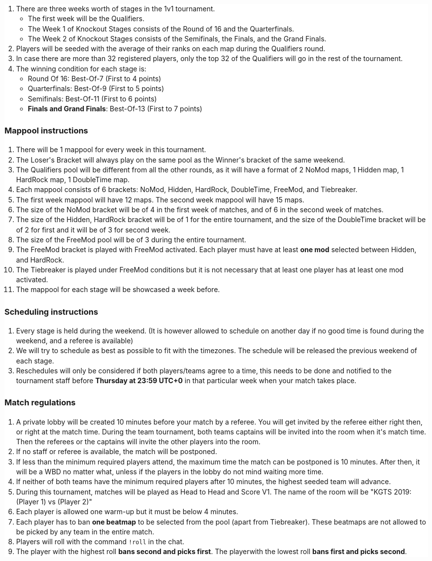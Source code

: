 1. There are three weeks worth of stages in the 1v1 tournament.
   - The first week will be the Qualifiers.
   - The Week 1 of Knockout Stages consists of the Round of 16 and the Quarterfinals.
   - The Week 2 of Knockout Stages consists of the Semifinals, the Finals, and the Grand Finals.
2. Players will be seeded with the average of their ranks on each map during the Qualifiers round.
3. In case there are more than 32 registered players, only the top 32 of the Qualifiers will go in the rest of the tournament.
4. The winning condition for each stage is:
   - Round Of 16: Best-Of-7 (First to 4 points)
   - Quarterfinals: Best-Of-9 (First to 5 points)
   - Semifinals: Best-Of-11 (First to 6 points)
   - **Finals and Grand Finals**: Best-Of-13 (First to 7 points)

### Mappool instructions

1. There will be 1 mappool for every week in this tournament.
2. The Loser's Bracket will always play on the same pool as the Winner's bracket of the same weekend.
3. The Qualifiers pool will be different from all the other rounds, as it will have a format of 2 NoMod maps, 1 Hidden map, 1 HardRock map, 1 DoubleTime map.
4. Each mappool consists of 6 brackets: NoMod, Hidden, HardRock, DoubleTime, FreeMod, and Tiebreaker.
5. The first week mappool will have 12 maps. The second week mappool will have 15 maps.
6. The size of the NoMod bracket will be of 4 in the first week of matches, and of 6 in the second week of matches.
7. The size of the Hidden, HardRock bracket will be of 1 for the entire tournament, and the size of the DoubleTime bracket will be of 2 for first and it will be of 3 for second week.
8. The size of the FreeMod pool will be of 3 during the entire tournament.
9. The FreeMod bracket is played with FreeMod activated. Each player must have at least **one mod** selected between Hidden, and HardRock.
10. The Tiebreaker is played under FreeMod conditions but it is not necessary that at least one player has at least one mod activated.
11. The mappool for each stage will be showcased a week before.

### Scheduling instructions

1. Every stage is held during the weekend. (It is however allowed to schedule on another day if no good time is found during the weekend, and a referee is available)
2. We will try to schedule as best as possible to fit with the timezones. The schedule will be released the previous weekend of each stage.
3. Reschedules will only be considered if both players/teams agree to a time, this needs to be done and notified to the tournament staff before **Thursday at 23:59 UTC+0** in that particular week when your match takes place.

### Match regulations

1. A private lobby will be created 10 minutes before your match by a referee. You will get invited by the referee either right then, or right at the match time. During the team tournament, both teams captains will be invited into the room when it's match time. Then the referees or the captains will invite the other players into the room.
2. If no staff or referee is available, the match will be postponed.
3. If less than the minimum required players attend, the maximum time the match can be postponed is 10 minutes. After then, it will be a WBD no matter what, unless if the players in the lobby do not mind waiting more time.
4. If neither of both teams have the minimum required players after 10 minutes, the highest seeded team will advance.
5. During this tournament, matches will be played as Head to Head and Score V1. The name of the room will be "KGTS 2019: (Player 1) vs (Player 2)"
6. Each player is allowed one warm-up but it must be below 4 minutes.
7. Each player has to ban **one beatmap** to be selected from the pool (apart from Tiebreaker). These beatmaps are not allowed to be picked by any team in the entire match.
8. Players will roll with the command `!roll` in the chat.
9. The player with the highest roll **bans second and picks first**. The playerwith the lowest roll **bans first and picks second**.
